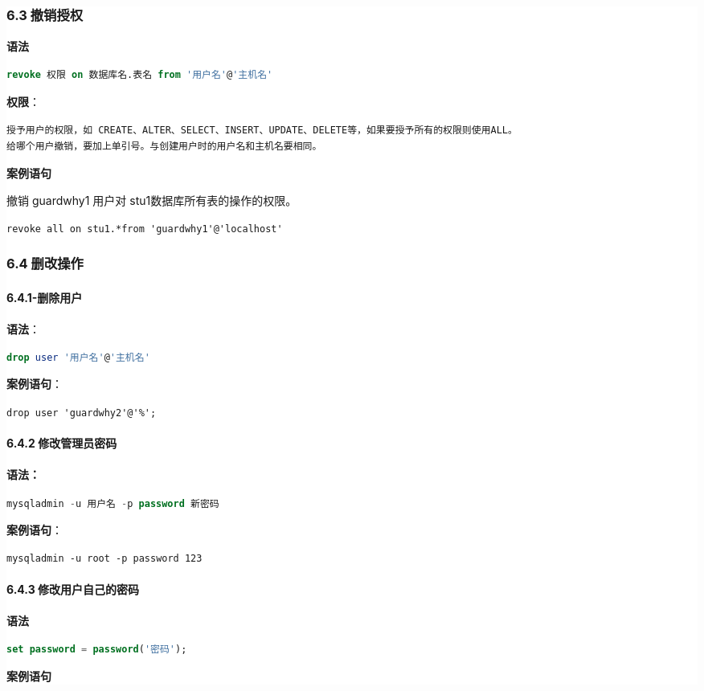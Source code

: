 ### 6.3 撤销授权

**语法**

```sql
revoke 权限 on 数据库名.表名 from '用户名'@'主机名'
```

**权限**：

```sql
授予用户的权限，如 CREATE、ALTER、SELECT、INSERT、UPDATE、DELETE等，如果要授予所有的权限则使用ALL。
给哪个用户撤销，要加上单引号。与创建用户时的用户名和主机名要相同。
```

**案例语句**

撤销 guardwhy1 用户对 stu1数据库所有表的操作的权限。

```mysql
revoke all on stu1.*from 'guardwhy1'@'localhost'
```

### 6.4 删改操作

#### 6.4.1-删除用户

**语法**：

```sql
drop user '用户名'@'主机名'
```

**案例语句**：

```mysql
drop user 'guardwhy2'@'%';
```

#### 6.4.2 修改管理员密码

**语法：**

```sql
mysqladmin -u 用户名 -p password 新密码
```

**案例语句**：

```mysql
mysqladmin -u root -p password 123
```

#### 6.4.3 修改用户自己的密码

**语法**

```sql
set password = password('密码');
```

**案例语句**
